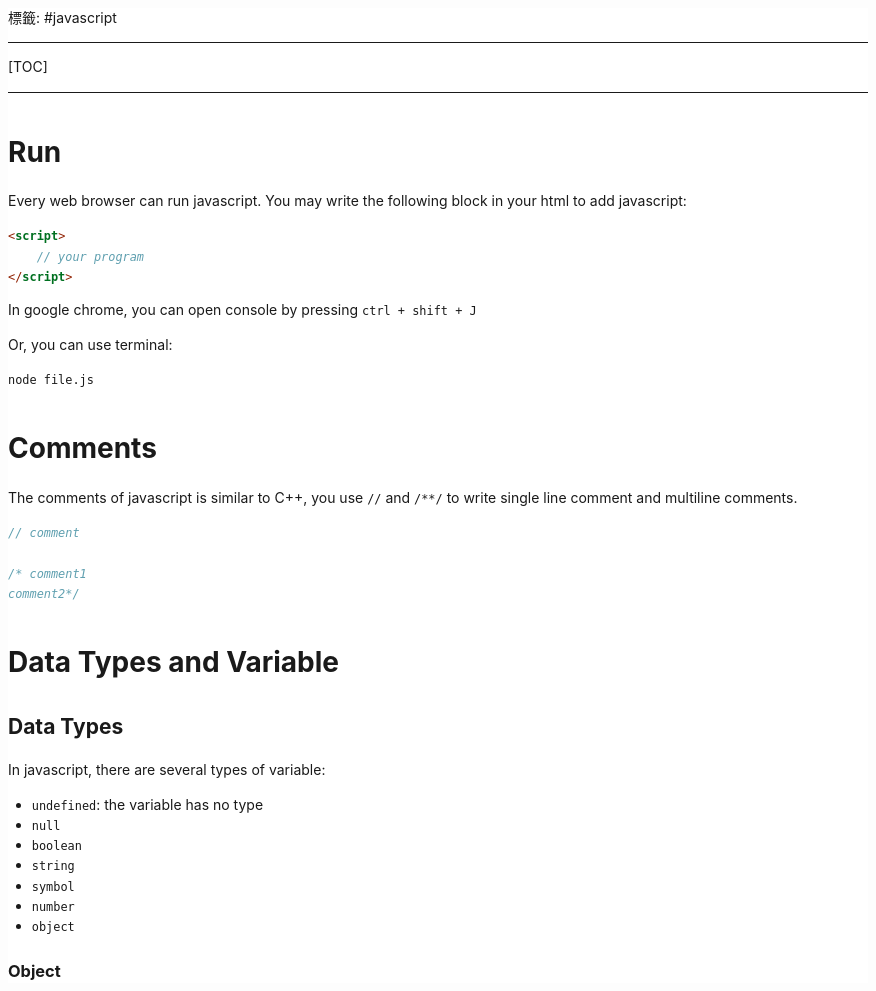 標籤: #javascript

---

[TOC]

---

# Run

Every web browser can run javascript. You may write the following block in your html to add javascript:

```html
<script>
	// your program
</script>
```

In google chrome, you can open console by pressing `ctrl + shift + J`

Or, you can use terminal:

```bash
node file.js
```

# Comments

The comments of javascript is similar to C++, you use `//` and `/**/` to write single line comment and multiline comments.

```js
// comment

/* comment1
comment2*/
```

# Data Types and Variable

## Data Types

In javascript, there are several types of variable:

- `undefined`: the variable has no type
- `null`
- `boolean`
- `string`
- `symbol`
- `number`
- `object`

### Object
